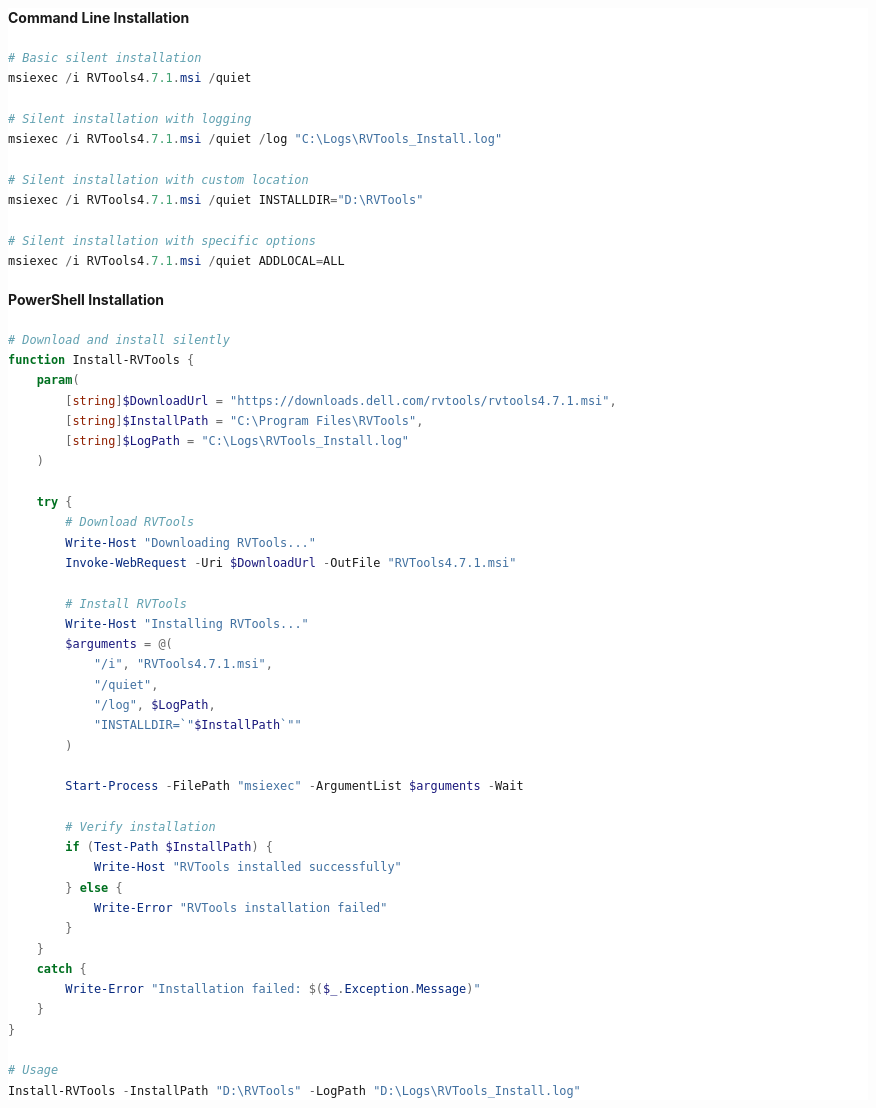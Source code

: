 #### Command Line Installation
```powershell
# Basic silent installation
msiexec /i RVTools4.7.1.msi /quiet

# Silent installation with logging
msiexec /i RVTools4.7.1.msi /quiet /log "C:\Logs\RVTools_Install.log"

# Silent installation with custom location
msiexec /i RVTools4.7.1.msi /quiet INSTALLDIR="D:\RVTools"

# Silent installation with specific options
msiexec /i RVTools4.7.1.msi /quiet ADDLOCAL=ALL
```

#### PowerShell Installation
```powershell
# Download and install silently
function Install-RVTools {
    param(
        [string]$DownloadUrl = "https://downloads.dell.com/rvtools/rvtools4.7.1.msi",
        [string]$InstallPath = "C:\Program Files\RVTools",
        [string]$LogPath = "C:\Logs\RVTools_Install.log"
    )
    
    try {
        # Download RVTools
        Write-Host "Downloading RVTools..."
        Invoke-WebRequest -Uri $DownloadUrl -OutFile "RVTools4.7.1.msi"
        
        # Install RVTools
        Write-Host "Installing RVTools..."
        $arguments = @(
            "/i", "RVTools4.7.1.msi",
            "/quiet",
            "/log", $LogPath,
            "INSTALLDIR=`"$InstallPath`""
        )
        
        Start-Process -FilePath "msiexec" -ArgumentList $arguments -Wait
        
        # Verify installation
        if (Test-Path $InstallPath) {
            Write-Host "RVTools installed successfully"
        } else {
            Write-Error "RVTools installation failed"
        }
    }
    catch {
        Write-Error "Installation failed: $($_.Exception.Message)"
    }
}

# Usage
Install-RVTools -InstallPath "D:\RVTools" -LogPath "D:\Logs\RVTools_Install.log"
```
